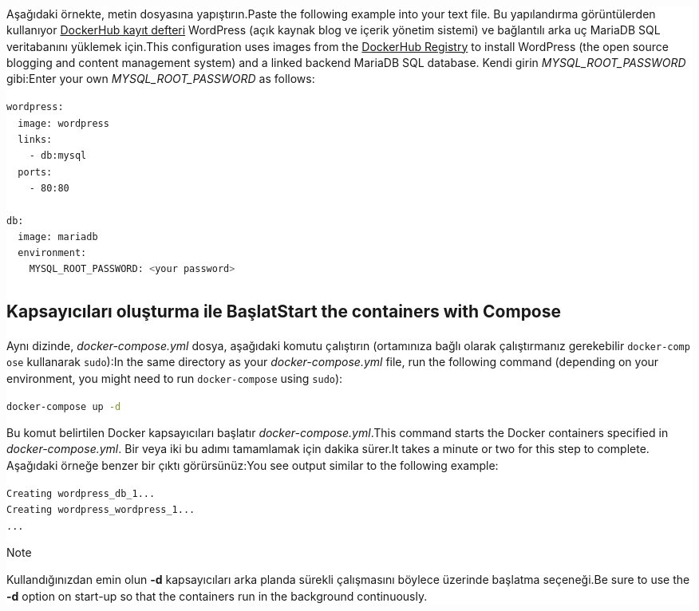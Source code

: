 <span data-ttu-id="0e975-138">Aşağıdaki örnekte, metin dosyasına yapıştırın.</span><span class="sxs-lookup"><span data-stu-id="0e975-138">Paste the following example into your text file.</span></span> <span data-ttu-id="0e975-139">Bu yapılandırma görüntülerden kullanıyor [DockerHub kayıt defteri](https://registry.hub.docker.com/_/wordpress/) WordPress (açık kaynak blog ve içerik yönetim sistemi) ve bağlantılı arka uç MariaDB SQL veritabanını yüklemek için.</span><span class="sxs-lookup"><span data-stu-id="0e975-139">This configuration uses images from the [DockerHub Registry](https://registry.hub.docker.com/_/wordpress/) to install WordPress (the open source blogging and content management system) and a linked backend MariaDB SQL database.</span></span> <span data-ttu-id="0e975-140">Kendi girin *MYSQL_ROOT_PASSWORD* gibi:</span><span class="sxs-lookup"><span data-stu-id="0e975-140">Enter your own *MYSQL_ROOT_PASSWORD* as follows:</span></span>

```sh
wordpress:
  image: wordpress
  links:
    - db:mysql
  ports:
    - 80:80

db:
  image: mariadb
  environment:
    MYSQL_ROOT_PASSWORD: <your password>
```

## <a name="start-the-containers-with-compose"></a><span data-ttu-id="0e975-141">Kapsayıcıları oluşturma ile Başlat</span><span class="sxs-lookup"><span data-stu-id="0e975-141">Start the containers with Compose</span></span>
<span data-ttu-id="0e975-142">Aynı dizinde, *docker-compose.yml* dosya, aşağıdaki komutu çalıştırın (ortamınıza bağlı olarak çalıştırmanız gerekebilir `docker-compose` kullanarak `sudo`):</span><span class="sxs-lookup"><span data-stu-id="0e975-142">In the same directory as your *docker-compose.yml* file, run the following command (depending on your environment, you might need to run `docker-compose` using `sudo`):</span></span>

```bash
docker-compose up -d
```

<span data-ttu-id="0e975-143">Bu komut belirtilen Docker kapsayıcıları başlatır *docker-compose.yml*.</span><span class="sxs-lookup"><span data-stu-id="0e975-143">This command starts the Docker containers specified in *docker-compose.yml*.</span></span> <span data-ttu-id="0e975-144">Bir veya iki bu adımı tamamlamak için dakika sürer.</span><span class="sxs-lookup"><span data-stu-id="0e975-144">It takes a minute or two for this step to complete.</span></span> <span data-ttu-id="0e975-145">Aşağıdaki örneğe benzer bir çıktı görürsünüz:</span><span class="sxs-lookup"><span data-stu-id="0e975-145">You see output similar to the following example:</span></span>

```bash
Creating wordpress_db_1...
Creating wordpress_wordpress_1...
...
```

> [!NOTE]
> <span data-ttu-id="0e975-146">Kullandığınızdan emin olun **-d** kapsayıcıları arka planda sürekli çalışmasını böylece üzerinde başlatma seçeneği.</span><span class="sxs-lookup"><span data-stu-id="0e975-146">Be sure to use the **-d** option on start-up so that the containers run in the background continuously.</span></span>


[wordpress_start]: media/docker-compose-quickstart/WordPress.png